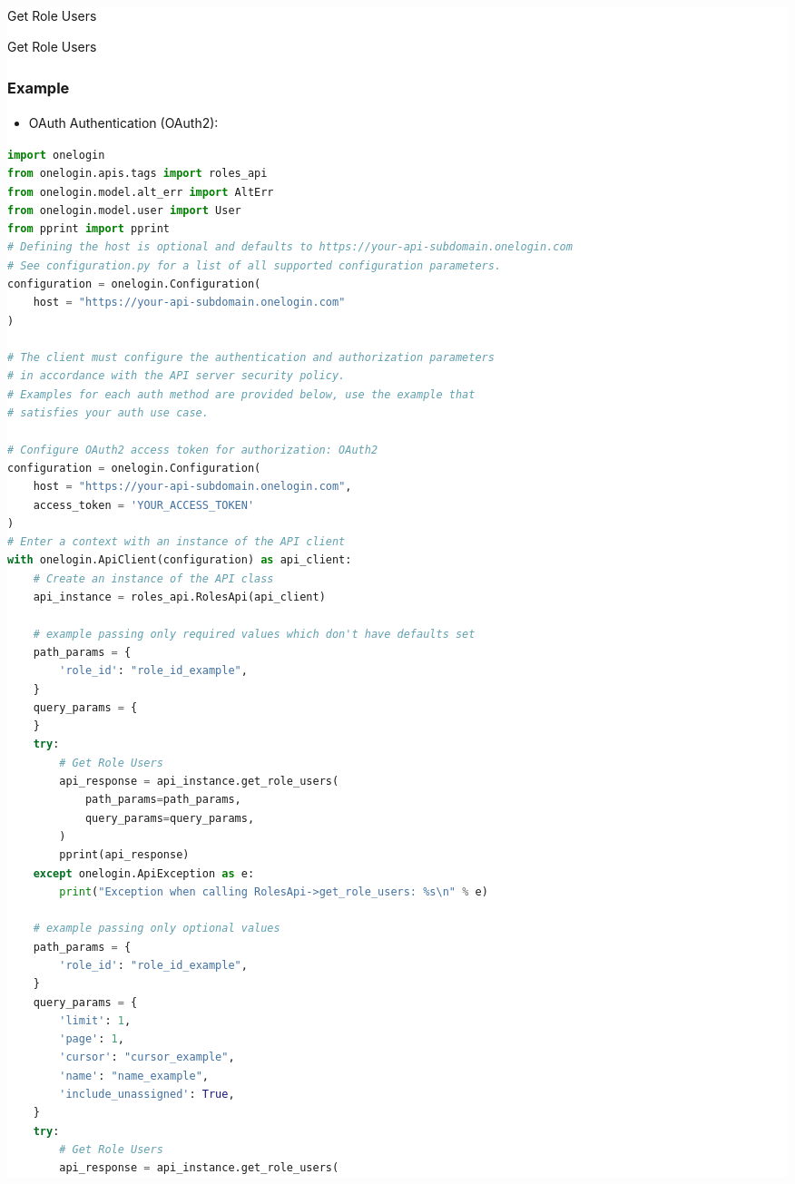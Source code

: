 Get Role Users

Get Role Users

### Example

* OAuth Authentication (OAuth2):
```python
import onelogin
from onelogin.apis.tags import roles_api
from onelogin.model.alt_err import AltErr
from onelogin.model.user import User
from pprint import pprint
# Defining the host is optional and defaults to https://your-api-subdomain.onelogin.com
# See configuration.py for a list of all supported configuration parameters.
configuration = onelogin.Configuration(
    host = "https://your-api-subdomain.onelogin.com"
)

# The client must configure the authentication and authorization parameters
# in accordance with the API server security policy.
# Examples for each auth method are provided below, use the example that
# satisfies your auth use case.

# Configure OAuth2 access token for authorization: OAuth2
configuration = onelogin.Configuration(
    host = "https://your-api-subdomain.onelogin.com",
    access_token = 'YOUR_ACCESS_TOKEN'
)
# Enter a context with an instance of the API client
with onelogin.ApiClient(configuration) as api_client:
    # Create an instance of the API class
    api_instance = roles_api.RolesApi(api_client)

    # example passing only required values which don't have defaults set
    path_params = {
        'role_id': "role_id_example",
    }
    query_params = {
    }
    try:
        # Get Role Users
        api_response = api_instance.get_role_users(
            path_params=path_params,
            query_params=query_params,
        )
        pprint(api_response)
    except onelogin.ApiException as e:
        print("Exception when calling RolesApi->get_role_users: %s\n" % e)

    # example passing only optional values
    path_params = {
        'role_id': "role_id_example",
    }
    query_params = {
        'limit': 1,
        'page': 1,
        'cursor': "cursor_example",
        'name': "name_example",
        'include_unassigned': True,
    }
    try:
        # Get Role Users
        api_response = api_instance.get_role_users(
```